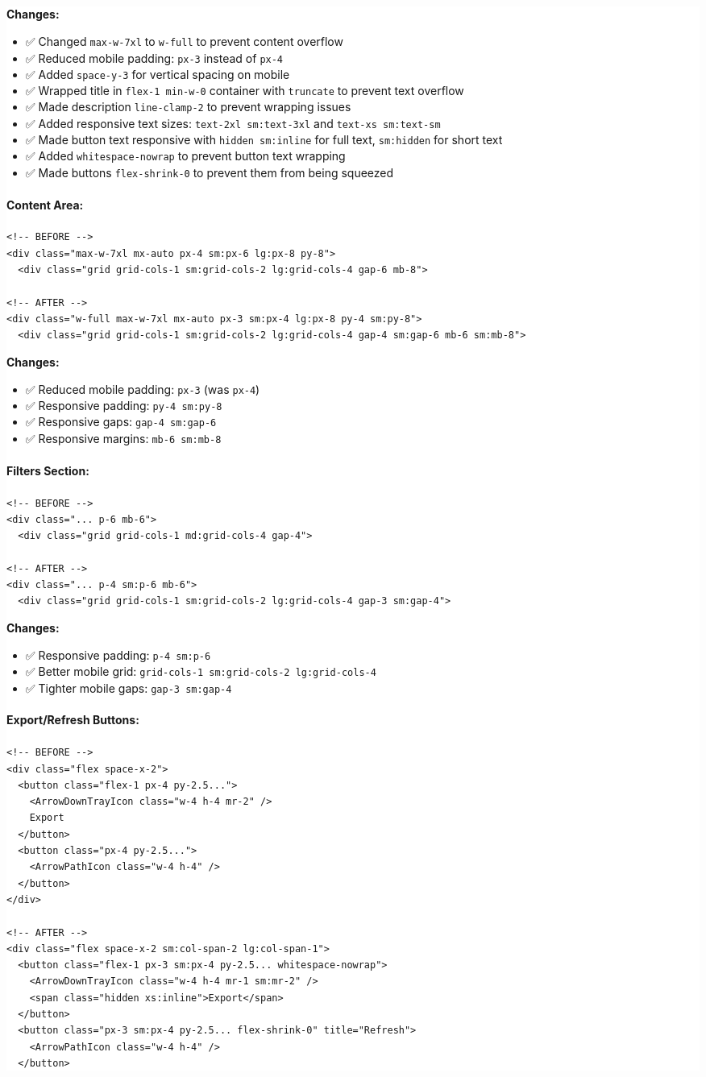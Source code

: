 **Changes:**
- ✅ Changed `max-w-7xl` to `w-full` to prevent content overflow
- ✅ Reduced mobile padding: `px-3` instead of `px-4`
- ✅ Added `space-y-3` for vertical spacing on mobile
- ✅ Wrapped title in `flex-1 min-w-0` container with `truncate` to prevent text overflow
- ✅ Made description `line-clamp-2` to prevent wrapping issues
- ✅ Added responsive text sizes: `text-2xl sm:text-3xl` and `text-xs sm:text-sm`
- ✅ Made button text responsive with `hidden sm:inline` for full text, `sm:hidden` for short text
- ✅ Added `whitespace-nowrap` to prevent button text wrapping
- ✅ Made buttons `flex-shrink-0` to prevent them from being squeezed

#### **Content Area:**
```vue
<!-- BEFORE -->
<div class="max-w-7xl mx-auto px-4 sm:px-6 lg:px-8 py-8">
  <div class="grid grid-cols-1 sm:grid-cols-2 lg:grid-cols-4 gap-6 mb-8">

<!-- AFTER -->
<div class="w-full max-w-7xl mx-auto px-3 sm:px-4 lg:px-8 py-4 sm:py-8">
  <div class="grid grid-cols-1 sm:grid-cols-2 lg:grid-cols-4 gap-4 sm:gap-6 mb-6 sm:mb-8">
```

**Changes:**
- ✅ Reduced mobile padding: `px-3` (was `px-4`)
- ✅ Responsive padding: `py-4 sm:py-8`
- ✅ Responsive gaps: `gap-4 sm:gap-6`
- ✅ Responsive margins: `mb-6 sm:mb-8`

#### **Filters Section:**
```vue
<!-- BEFORE -->
<div class="... p-6 mb-6">
  <div class="grid grid-cols-1 md:grid-cols-4 gap-4">

<!-- AFTER -->
<div class="... p-4 sm:p-6 mb-6">
  <div class="grid grid-cols-1 sm:grid-cols-2 lg:grid-cols-4 gap-3 sm:gap-4">
```

**Changes:**
- ✅ Responsive padding: `p-4 sm:p-6`
- ✅ Better mobile grid: `grid-cols-1 sm:grid-cols-2 lg:grid-cols-4`
- ✅ Tighter mobile gaps: `gap-3 sm:gap-4`

#### **Export/Refresh Buttons:**
```vue
<!-- BEFORE -->
<div class="flex space-x-2">
  <button class="flex-1 px-4 py-2.5...">
    <ArrowDownTrayIcon class="w-4 h-4 mr-2" />
    Export
  </button>
  <button class="px-4 py-2.5...">
    <ArrowPathIcon class="w-4 h-4" />
  </button>
</div>

<!-- AFTER -->
<div class="flex space-x-2 sm:col-span-2 lg:col-span-1">
  <button class="flex-1 px-3 sm:px-4 py-2.5... whitespace-nowrap">
    <ArrowDownTrayIcon class="w-4 h-4 mr-1 sm:mr-2" />
    <span class="hidden xs:inline">Export</span>
  </button>
  <button class="px-3 sm:px-4 py-2.5... flex-shrink-0" title="Refresh">
    <ArrowPathIcon class="w-4 h-4" />
  </button>
```